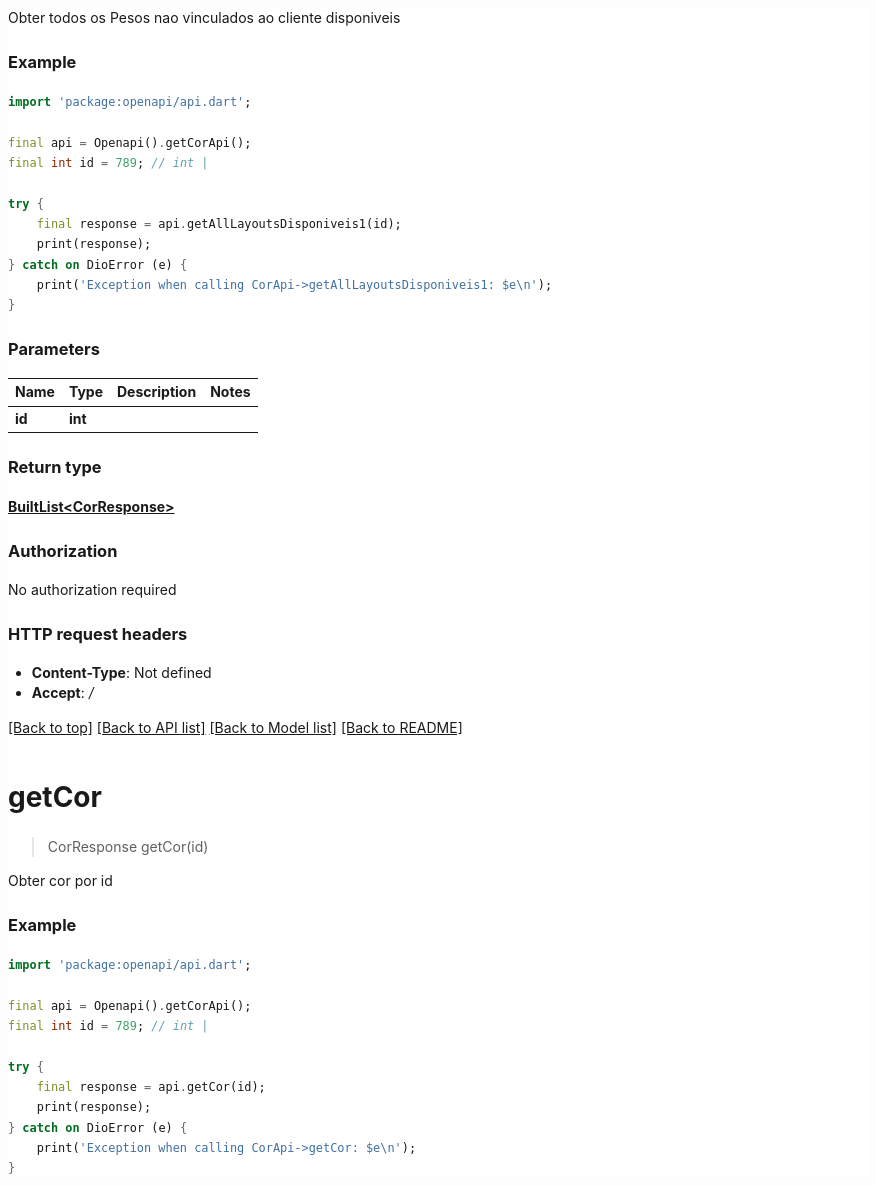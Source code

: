 Obter todos os Pesos nao vinculados ao cliente disponiveis 

### Example
```dart
import 'package:openapi/api.dart';

final api = Openapi().getCorApi();
final int id = 789; // int | 

try {
    final response = api.getAllLayoutsDisponiveis1(id);
    print(response);
} catch on DioError (e) {
    print('Exception when calling CorApi->getAllLayoutsDisponiveis1: $e\n');
}
```

### Parameters

Name | Type | Description  | Notes
------------- | ------------- | ------------- | -------------
 **id** | **int**|  | 

### Return type

[**BuiltList&lt;CorResponse&gt;**](CorResponse.md)

### Authorization

No authorization required

### HTTP request headers

 - **Content-Type**: Not defined
 - **Accept**: */*

[[Back to top]](#) [[Back to API list]](../README.md#documentation-for-api-endpoints) [[Back to Model list]](../README.md#documentation-for-models) [[Back to README]](../README.md)

# **getCor**
> CorResponse getCor(id)

Obter cor por id

### Example
```dart
import 'package:openapi/api.dart';

final api = Openapi().getCorApi();
final int id = 789; // int | 

try {
    final response = api.getCor(id);
    print(response);
} catch on DioError (e) {
    print('Exception when calling CorApi->getCor: $e\n');
}
```
